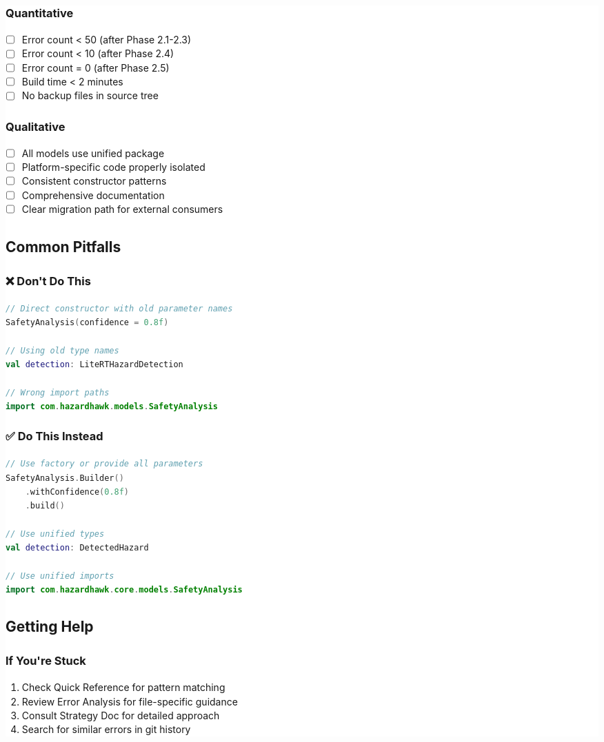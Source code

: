 ### Quantitative
- [ ] Error count < 50 (after Phase 2.1-2.3)
- [ ] Error count < 10 (after Phase 2.4)
- [ ] Error count = 0 (after Phase 2.5)
- [ ] Build time < 2 minutes
- [ ] No backup files in source tree

### Qualitative
- [ ] All models use unified package
- [ ] Platform-specific code properly isolated
- [ ] Consistent constructor patterns
- [ ] Comprehensive documentation
- [ ] Clear migration path for external consumers

## Common Pitfalls

### ❌ Don't Do This
```kotlin
// Direct constructor with old parameter names
SafetyAnalysis(confidence = 0.8f)

// Using old type names
val detection: LiteRTHazardDetection

// Wrong import paths
import com.hazardhawk.models.SafetyAnalysis
```

### ✅ Do This Instead
```kotlin
// Use factory or provide all parameters
SafetyAnalysis.Builder()
    .withConfidence(0.8f)
    .build()

// Use unified types
val detection: DetectedHazard

// Use unified imports
import com.hazardhawk.core.models.SafetyAnalysis
```

## Getting Help

### If You're Stuck
1. Check Quick Reference for pattern matching
2. Review Error Analysis for file-specific guidance
3. Consult Strategy Doc for detailed approach
4. Search for similar errors in git history
